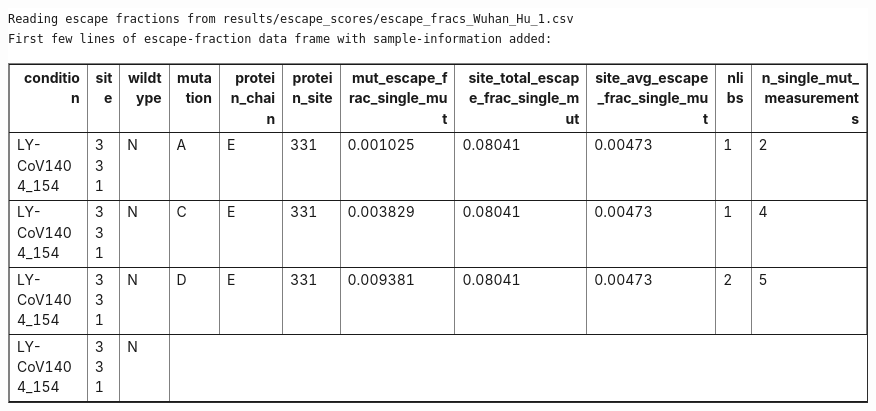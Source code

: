     Reading escape fractions from results/escape_scores/escape_fracs_Wuhan_Hu_1.csv
    First few lines of escape-fraction data frame with sample-information added:



<table border="1" class="dataframe">
  <thead>
    <tr style="text-align: right;">
      <th>condition</th>
      <th>site</th>
      <th>wildtype</th>
      <th>mutation</th>
      <th>protein_chain</th>
      <th>protein_site</th>
      <th>mut_escape_frac_single_mut</th>
      <th>site_total_escape_frac_single_mut</th>
      <th>site_avg_escape_frac_single_mut</th>
      <th>nlibs</th>
      <th>n_single_mut_measurements</th>
    </tr>
  </thead>
  <tbody>
    <tr>
      <td>LY-CoV1404_154</td>
      <td>331</td>
      <td>N</td>
      <td>A</td>
      <td>E</td>
      <td>331</td>
      <td>0.001025</td>
      <td>0.08041</td>
      <td>0.00473</td>
      <td>1</td>
      <td>2</td>
    </tr>
    <tr>
      <td>LY-CoV1404_154</td>
      <td>331</td>
      <td>N</td>
      <td>C</td>
      <td>E</td>
      <td>331</td>
      <td>0.003829</td>
      <td>0.08041</td>
      <td>0.00473</td>
      <td>1</td>
      <td>4</td>
    </tr>
    <tr>
      <td>LY-CoV1404_154</td>
      <td>331</td>
      <td>N</td>
      <td>D</td>
      <td>E</td>
      <td>331</td>
      <td>0.009381</td>
      <td>0.08041</td>
      <td>0.00473</td>
      <td>2</td>
      <td>5</td>
    </tr>
    <tr>
      <td>LY-CoV1404_154</td>
      <td>331</td>
      <td>N</td>
